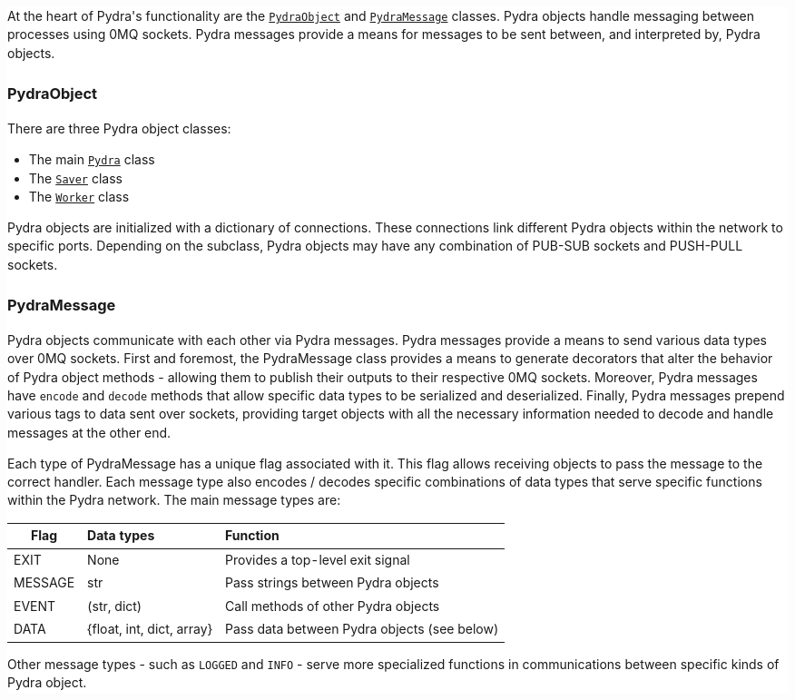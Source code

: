 
At the heart of Pydra's functionality are the
[`PydraObject`](pydra/core/base.py) and 
[`PydraMessage`](pydra/core/messaging/__init__.py)
classes. Pydra objects handle messaging between processes using 0MQ sockets. Pydra messages provide a means for messages
to be sent between, and interpreted by, Pydra objects. 

### PydraObject

There are three Pydra object classes:
* The main [`Pydra`](#pydra) class
* The [`Saver`](#saver) class
* The [`Worker`](#worker) class

Pydra objects are initialized with a dictionary of connections. These connections link different Pydra objects within
the network to specific ports. Depending on the subclass, Pydra objects may have any combination of PUB-SUB sockets and 
PUSH-PULL sockets.

### PydraMessage

Pydra objects communicate with each other via Pydra messages. Pydra messages provide a means to send various data types
over 0MQ sockets. First and foremost, the PydraMessage class provides a means to generate decorators that alter the
behavior of Pydra object methods - allowing them to publish their outputs to their respective 0MQ sockets. Moreover,
Pydra messages have `encode` and `decode` methods that allow specific data types to be serialized and deserialized. 
Finally, Pydra messages prepend various tags to data sent over sockets, providing target objects with all the necessary
information needed to decode and handle messages at the other end.

Each type of PydraMessage has a unique flag associated with it. This flag allows receiving objects to pass the message
to the correct handler. Each message type also encodes / decodes specific combinations of data types that serve specific
functions within the Pydra network. The main message types are:

| Flag      | Data types                | Function                                      |
| --------- |:------------------------- |:--------------------------------------------- |
| EXIT      | None                      | Provides a top-level exit signal              | 
| MESSAGE   | str                       | Pass strings between Pydra objects            |
| EVENT     | (str, dict)               | Call methods of other Pydra objects           |
| DATA      | {float, int, dict, array} | Pass data between Pydra objects (see below)   |

Other message types - such as `LOGGED` and `INFO` - serve more specialized functions in communications between
specific kinds of Pydra object.
